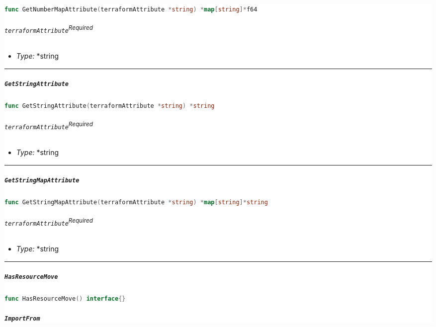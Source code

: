 ```go
func GetNumberMapAttribute(terraformAttribute *string) *map[string]*f64
```

###### `terraformAttribute`<sup>Required</sup> <a name="terraformAttribute" id="@cdktf/provider-okta.policyDeviceAssuranceChromeos.PolicyDeviceAssuranceChromeos.getNumberMapAttribute.parameter.terraformAttribute"></a>

- *Type:* *string

---

##### `GetStringAttribute` <a name="GetStringAttribute" id="@cdktf/provider-okta.policyDeviceAssuranceChromeos.PolicyDeviceAssuranceChromeos.getStringAttribute"></a>

```go
func GetStringAttribute(terraformAttribute *string) *string
```

###### `terraformAttribute`<sup>Required</sup> <a name="terraformAttribute" id="@cdktf/provider-okta.policyDeviceAssuranceChromeos.PolicyDeviceAssuranceChromeos.getStringAttribute.parameter.terraformAttribute"></a>

- *Type:* *string

---

##### `GetStringMapAttribute` <a name="GetStringMapAttribute" id="@cdktf/provider-okta.policyDeviceAssuranceChromeos.PolicyDeviceAssuranceChromeos.getStringMapAttribute"></a>

```go
func GetStringMapAttribute(terraformAttribute *string) *map[string]*string
```

###### `terraformAttribute`<sup>Required</sup> <a name="terraformAttribute" id="@cdktf/provider-okta.policyDeviceAssuranceChromeos.PolicyDeviceAssuranceChromeos.getStringMapAttribute.parameter.terraformAttribute"></a>

- *Type:* *string

---

##### `HasResourceMove` <a name="HasResourceMove" id="@cdktf/provider-okta.policyDeviceAssuranceChromeos.PolicyDeviceAssuranceChromeos.hasResourceMove"></a>

```go
func HasResourceMove() interface{}
```

##### `ImportFrom` <a name="ImportFrom" id="@cdktf/provider-okta.policyDeviceAssuranceChromeos.PolicyDeviceAssuranceChromeos.importFrom"></a>
